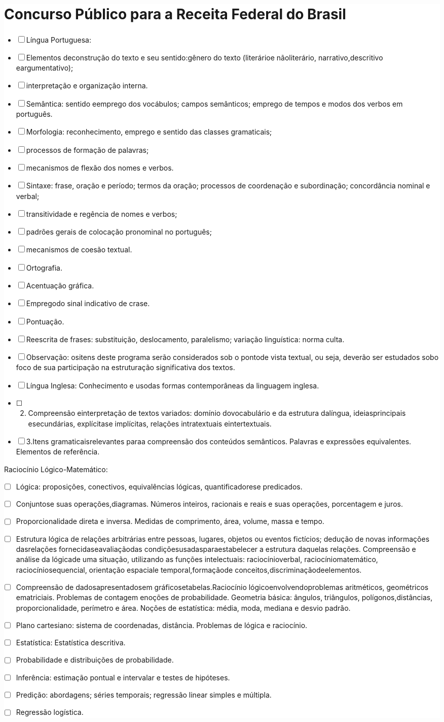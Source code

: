 # Concurso Público para a Receita Federal do Brasil

* [ ] Língua Portuguesa:
* [ ] Elementos deconstrução do texto e seu sentido:gênero do texto (literárioe nãoliterário, narrativo,descritivo eargumentativo);
* [ ]  interpretação e organização interna.
* [ ]   Semântica: sentido eemprego dos vocábulos; campos semânticos; emprego de tempos e modos dos verbos em português.
* [ ]    Morfologia: reconhecimento, emprego e sentido das classes gramaticais;
* [ ]    processos de formação de palavras;
* [ ]    mecanismos de flexão dos nomes e verbos.
* [ ]    Sintaxe: frase, oração e período; termos da oração; processos de coordenação e subordinação; concordância nominal e verbal;
* [ ]    transitividade e regência de nomes e verbos;
* [ ]    padrões gerais de colocação pronominal no português;
* [ ]    mecanismos de coesão textual.
* [ ]    Ortografia.
* [ ]    Acentuação gráfica.
* [ ]    Empregodo sinal indicativo de crase.
* [ ]    Pontuação.
* [ ]    Reescrita de frases: substituição, deslocamento, paralelismo; variação linguística: norma culta.
* [ ]    Observação: ositens deste programa serão considerados sob o pontode vista textual, ou seja, deverão ser estudados sobo foco de sua participação na estruturação significativa dos textos.

* [ ] Língua Inglesa: Conhecimento e usodas formas contemporâneas da linguagem inglesa.
* [ ]  2. Compreensão einterpretação de textos variados: domínio dovocabulário e da estrutura dalíngua, ideiasprincipais esecundárias, explícitase implícitas, relações intratextuais eintertextuais.
* [ ]   3.Itens gramaticaisrelevantes paraa compreensão dos conteúdos semânticos. Palavras e expressões equivalentes. Elementos de referência.

Raciocínio Lógico-Matemático: 
* [ ] Lógica: proposições, conectivos, equivalências lógicas, quantificadorese predicados.
* [ ]  Conjuntose suas operações,diagramas. Números inteiros, racionais e reais e suas operações, porcentagem e juros.
* [ ]  Proporcionalidade direta e inversa. Medidas de comprimento, área, volume, massa e tempo.
* [ ]  Estrutura lógica de relações arbitrárias entre pessoas, lugares, objetos ou eventos fictícios; dedução de novas informações dasrelações fornecidaseavaliaçãodas condiçõesusadasparaestabelecer a estrutura daquelas relações. Compreensão e análise da lógicade uma situação, utilizando as funções intelectuais: raciocínioverbal, raciocíniomatemático, raciocíniosequencial, orientação espaciale temporal,formaçãode conceitos,discriminaçãodeelementos.
* [ ]  Compreensão de dadosapresentadosem gráficosetabelas.Raciocínio lógicoenvolvendoproblemas aritméticos, geométricos ematriciais. Problemas de contagem enoções de probabilidade. Geometria básica: ângulos, triângulos, polígonos,distâncias, proporcionalidade, perímetro e área. Noções de estatística: média, moda, mediana e desvio padrão. 
* [ ]  Plano cartesiano: sistema de coordenadas, distância. Problemas de lógica e raciocínio.

* [ ] Estatística: Estatística descritiva.
* [ ]  Probabilidade e distribuições de probabilidade.
* [ ]   Inferência: estimação pontual e intervalar e testes de hipóteses.
* [ ]   Predição: abordagens; séries temporais; regressão linear simples e múltipla.
* [ ]   Regressão logística.
